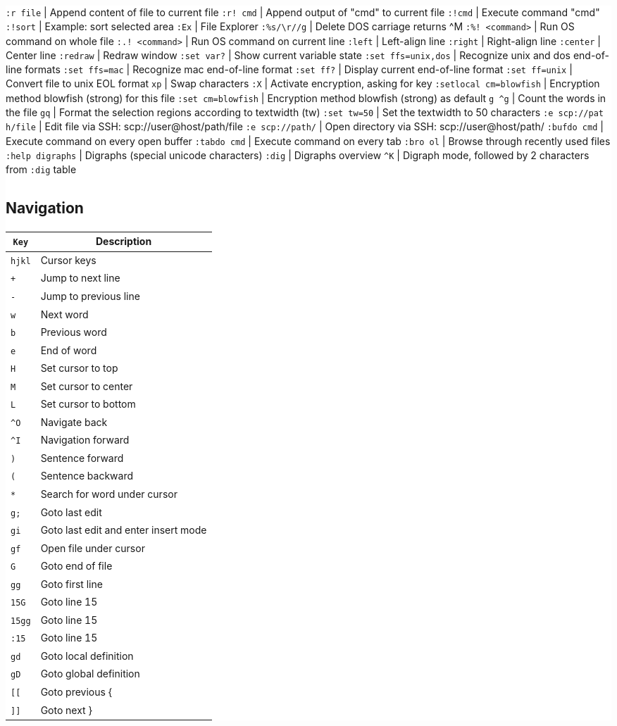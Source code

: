  `:r file`            | Append content of file to current file
 `:r! cmd`            | Append output of "cmd" to current file
 `:!cmd`              | Execute command "cmd"
 `:!sort`             | Example: sort selected area
 `:Ex`                | File Explorer
 `:%s/\r//g`          | Delete DOS carriage returns ^M
 `:%! <command>`      | Run OS command on whole file
 `:.! <command>`      | Run OS command on current line
 `:left`              | Left-align line
 `:right`             | Right-align line
 `:center`            | Center line
 `:redraw`            | Redraw window
 `:set var?`          | Show current variable state
 `:set ffs=unix,dos`  | Recognize unix and dos end-of-line formats
 `:set ffs=mac`       | Recognize mac end-of-line format
 `:set ff?`           | Display current end-of-line format
 `:set ff=unix`       | Convert file to unix EOL format
 `xp`                 | Swap characters
 `:X`                 | Activate encryption, asking for key
 `:setlocal cm=blowfish`  | Encryption method blowfish (strong) for this file
 `:set cm=blowfish`   | Encryption method blowfish (strong) as default
 `g ^g`               | Count the words in the file
 `gq`                 | Format the selection regions according to textwidth (tw)
 `:set tw=50`         | Set the textwidth to 50 characters
 `:e scp://path/file` | Edit file via SSH: scp://user@host/path/file
 `:e scp://path/`     | Open directory via SSH: scp://user@host/path/
 `:bufdo cmd`         | Execute command on every open buffer
 `:tabdo cmd`         | Execute command on every tab
 `:bro ol`            | Browse through recently used files
 `:help digraphs`     | Digraphs (special unicode characters)
 `:dig`               | Digraphs overview
 `^K`                 | Digraph mode, followed by 2 characters from `:dig` table

Navigation
----------

 `Key`                | Description
----------------------|---------------------------------------------------------
 `hjkl`               | Cursor keys
 `+`                  | Jump to next line
 `-`                  | Jump to previous line
 `w`                  | Next word
 `b`                  | Previous word
 `e`                  | End of word
 `H`                  | Set cursor to top
 `M`                  | Set cursor to center
 `L`                  | Set cursor to bottom
 `^O`                 | Navigate back
 `^I`                 | Navigation forward
 `)`                  | Sentence forward
 `(`                  | Sentence backward
 `*`                  | Search for word under cursor
 `g;`                 | Goto last edit
 `gi`                 | Goto last edit and enter insert mode
 `gf`                 | Open file under cursor
 `G`                  | Goto end of file
 `gg`                 | Goto first line
 `15G`                | Goto line 15
 `15gg`               | Goto line 15
 `:15`                | Goto line 15
 `gd`                 | Goto local definition
 `gD`                 | Goto global definition
 `[[`                 | Goto previous {
 `]]`                 | Goto next }